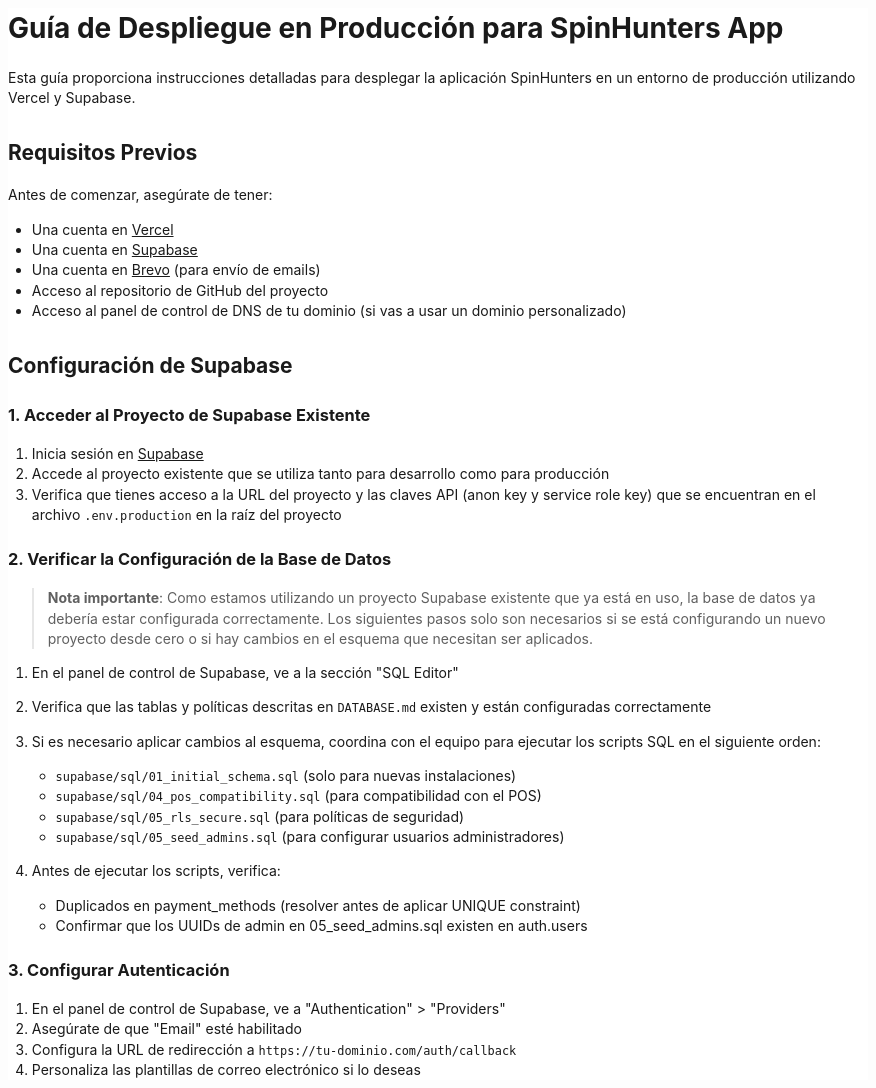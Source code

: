 # Guía de Despliegue en Producción para SpinHunters App

Esta guía proporciona instrucciones detalladas para desplegar la aplicación SpinHunters en un entorno de producción utilizando Vercel y Supabase.

## Requisitos Previos

Antes de comenzar, asegúrate de tener:

- Una cuenta en [Vercel](https://vercel.com)
- Una cuenta en [Supabase](https://supabase.com)
- Una cuenta en [Brevo](https://brevo.com) (para envío de emails)
- Acceso al repositorio de GitHub del proyecto
- Acceso al panel de control de DNS de tu dominio (si vas a usar un dominio personalizado)

## Configuración de Supabase

### 1. Acceder al Proyecto de Supabase Existente

1. Inicia sesión en [Supabase](https://supabase.com)
2. Accede al proyecto existente que se utiliza tanto para desarrollo como para producción
3. Verifica que tienes acceso a la URL del proyecto y las claves API (anon key y service role key) que se encuentran en el archivo `.env.production` en la raíz del proyecto

### 2. Verificar la Configuración de la Base de Datos

> **Nota importante**: Como estamos utilizando un proyecto Supabase existente que ya está en uso, la base de datos ya debería estar configurada correctamente. Los siguientes pasos solo son necesarios si se está configurando un nuevo proyecto desde cero o si hay cambios en el esquema que necesitan ser aplicados.

1. En el panel de control de Supabase, ve a la sección "SQL Editor"
2. Verifica que las tablas y políticas descritas en `DATABASE.md` existen y están configuradas correctamente
3. Si es necesario aplicar cambios al esquema, coordina con el equipo para ejecutar los scripts SQL en el siguiente orden:
   - `supabase/sql/01_initial_schema.sql` (solo para nuevas instalaciones)
   - `supabase/sql/04_pos_compatibility.sql` (para compatibilidad con el POS)
   - `supabase/sql/05_rls_secure.sql` (para políticas de seguridad)
   - `supabase/sql/05_seed_admins.sql` (para configurar usuarios administradores)

4. Antes de ejecutar los scripts, verifica:
   - Duplicados en payment_methods (resolver antes de aplicar UNIQUE constraint)
   - Confirmar que los UUIDs de admin en 05_seed_admins.sql existen en auth.users

### 3. Configurar Autenticación

1. En el panel de control de Supabase, ve a "Authentication" > "Providers"
2. Asegúrate de que "Email" esté habilitado
3. Configura la URL de redirección a `https://tu-dominio.com/auth/callback`
4. Personaliza las plantillas de correo electrónico si lo deseas
